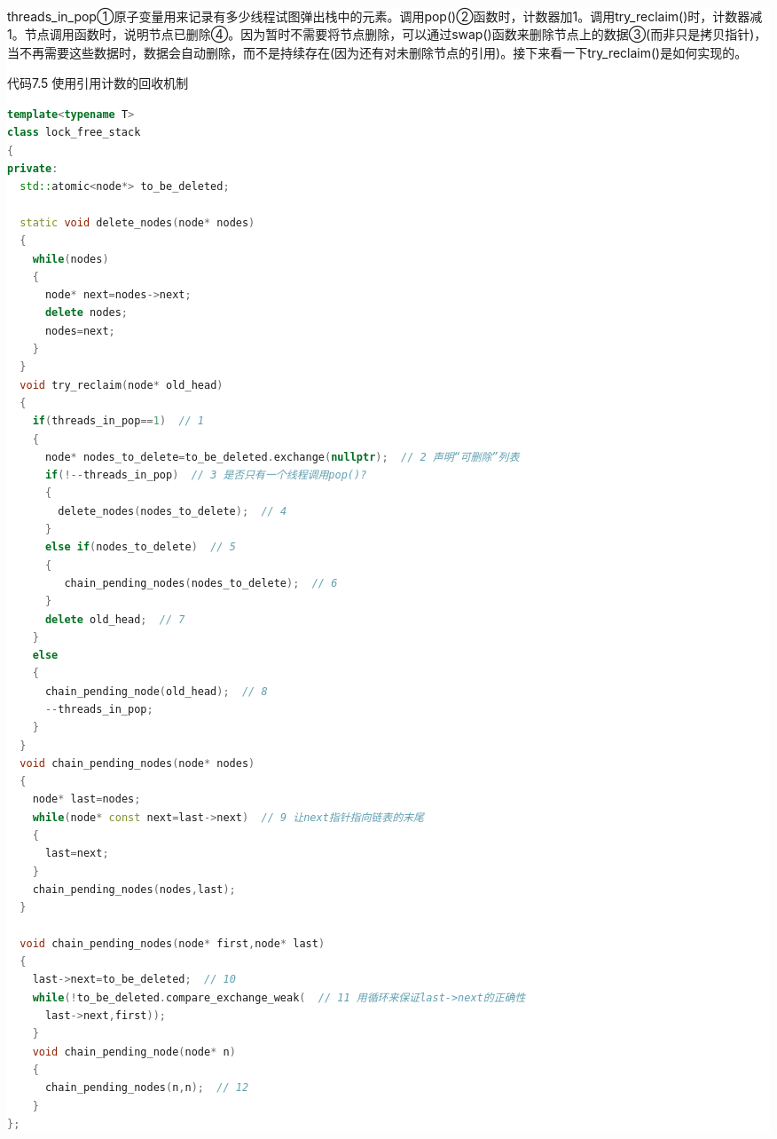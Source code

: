 threads_in_pop①原子变量用来记录有多少线程试图弹出栈中的元素。调用pop()②函数时，计数器加1。调用try_reclaim()时，计数器减1。节点调用函数时，说明节点已删除④。因为暂时不需要将节点删除，可以通过swap()函数来删除节点上的数据③(而非只是拷贝指针)，当不再需要这些数据时，数据会自动删除，而不是持续存在(因为还有对未删除节点的引用)。接下来看一下try_reclaim()是如何实现的。

代码7.5 使用引用计数的回收机制

```c++
template<typename T>
class lock_free_stack
{
private:
  std::atomic<node*> to_be_deleted;

  static void delete_nodes(node* nodes)
  {
    while(nodes)
    {
      node* next=nodes->next;
      delete nodes;
      nodes=next;
    }
  }
  void try_reclaim(node* old_head)
  {
    if(threads_in_pop==1)  // 1
    {
      node* nodes_to_delete=to_be_deleted.exchange(nullptr);  // 2 声明“可删除”列表
      if(!--threads_in_pop)  // 3 是否只有一个线程调用pop()?
      {
        delete_nodes(nodes_to_delete);  // 4
      }
      else if(nodes_to_delete)  // 5
      {
         chain_pending_nodes(nodes_to_delete);  // 6
      }
      delete old_head;  // 7
    }
    else
    {
      chain_pending_node(old_head);  // 8
      --threads_in_pop;
    }
  }
  void chain_pending_nodes(node* nodes)
  {
    node* last=nodes;
    while(node* const next=last->next)  // 9 让next指针指向链表的末尾
    {
      last=next;
    }
    chain_pending_nodes(nodes,last);
  }

  void chain_pending_nodes(node* first,node* last)
  {
    last->next=to_be_deleted;  // 10
    while(!to_be_deleted.compare_exchange_weak(  // 11 用循环来保证last->next的正确性
      last->next,first));
    }
    void chain_pending_node(node* n)
    {
      chain_pending_nodes(n,n);  // 12
    }
};
```